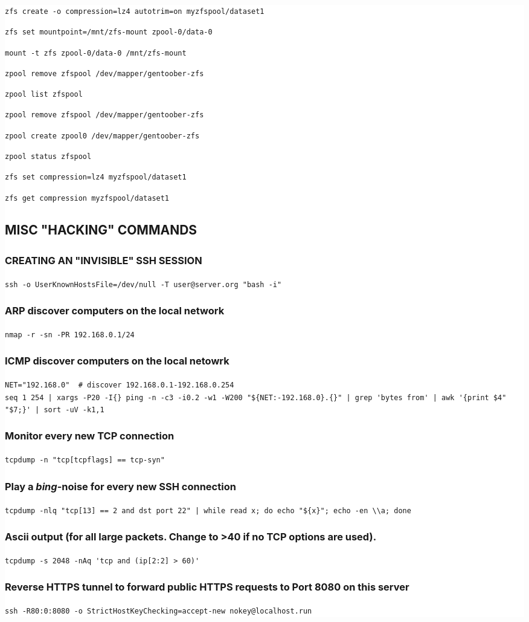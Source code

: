 ```
```
```
zfs create -o compression=lz4 autotrim=on myzfspool/dataset1
```
```
zfs set mountpoint=/mnt/zfs-mount zpool-0/data-0
```
```
mount -t zfs zpool-0/data-0 /mnt/zfs-mount
```
```
zpool remove zfspool /dev/mapper/gentoober-zfs
```
```
zpool list zfspool
```
```
zpool remove zfspool /dev/mapper/gentoober-zfs
```
```
zpool create zpool0 /dev/mapper/gentoober-zfs
```
```
zpool status zfspool
```
```
zfs set compression=lz4 myzfspool/dataset1
```
```
zfs get compression myzfspool/dataset1
```
## MISC "HACKING" COMMANDS
### CREATING AN "INVISIBLE" SSH SESSION
```
ssh -o UserKnownHostsFile=/dev/null -T user@server.org "bash -i"
```
### ARP discover computers on the local network 
```
nmap -r -sn -PR 192.168.0.1/24
```
### ICMP discover computers on the local netowrk
```
NET="192.168.0"  # discover 192.168.0.1-192.168.0.254
seq 1 254 | xargs -P20 -I{} ping -n -c3 -i0.2 -w1 -W200 "${NET:-192.168.0}.{}" | grep 'bytes from' | awk '{print $4" "$7;}' | sort -uV -k1,1
```
### Monitor every new TCP connection
```
tcpdump -n "tcp[tcpflags] == tcp-syn"
```
### Play a *bing*-noise for every new SSH connection
```
tcpdump -nlq "tcp[13] == 2 and dst port 22" | while read x; do echo "${x}"; echo -en \\a; done
```
### Ascii output (for all large packets. Change to >40 if no TCP options are used).
```
tcpdump -s 2048 -nAq 'tcp and (ip[2:2] > 60)'
```
### Reverse HTTPS tunnel to forward public HTTPS requests to Port 8080 on this server
```
ssh -R80:0:8080 -o StrictHostKeyChecking=accept-new nokey@localhost.run
```